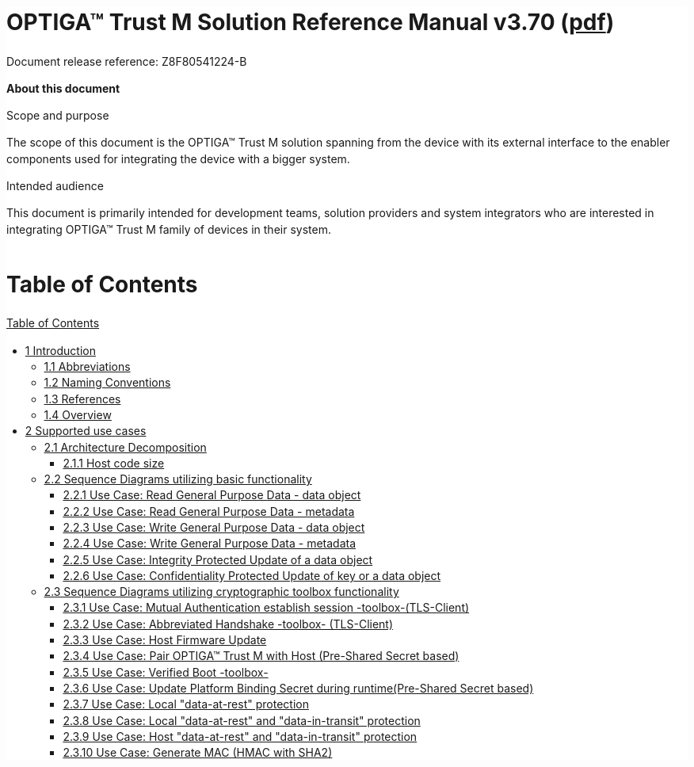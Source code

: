 # OPTIGA™ Trust M Solution Reference Manual v3.70 ([pdf](https://github.com/Infineon/optiga-trust-m/raw/develop/documents/OPTIGA_Trust_M_Solution_Reference_Manual_v3.70.pdf))

Document release reference: Z8F80541224-B

**About this document**

Scope and purpose

The scope of this document is the OPTIGA™ Trust M solution spanning
from the device with its external interface to the enabler components
used for integrating the device with a bigger system.

Intended audience

This document is primarily intended for development teams, solution providers and system integrators who are
interested in integrating OPTIGA™ Trust M family of devices in their system.

# Table of Contents

[Table of Contents](#table-of-contents)

- [1 Introduction](#introduction)
  - [1.1 Abbreviations](#abbreviations)
  - [1.2 Naming Conventions](#naming-conventions)
  - [1.3 References](#references)
  - [1.4 Overview](#overview)
- [2 Supported use cases](#supported-use-cases)
  - [2.1 Architecture Decomposition](#architecture-decomposition)
    - [2.1.1 Host code size](#host-code-size)
  - [2.2 Sequence Diagrams utilizing basic functionality](#sequence-diagrams-utilizing-basic-functionality)
    - [2.2.1 Use Case: Read General Purpose Data - data object](#use-case-read-general-purpose-data---data-object)
    - [2.2.2 Use Case: Read General Purpose Data - metadata](#use-case-read-general-purpose-data---metadata)
    - [2.2.3 Use Case: Write General Purpose Data - data object](#use-case-write-general-purpose-data---data-object)
    - [2.2.4 Use Case: Write General Purpose Data - metadata](#use-case-write-general-purpose-data---metadata)
    - [2.2.5 Use Case: Integrity Protected Update of a data object](#use-case-integrity-protected-update-of-a-data-object)
    - [2.2.6 Use Case: Confidentiality Protected Update of key or a data object](#use-case-confidentiality-protected-update-of-key-or-a-data-object)
  - [2.3 Sequence Diagrams utilizing cryptographic toolbox functionality](#sequence-diagrams-utilizing-cryptographic-toolbox-functionality)
    - [2.3.1 Use Case: Mutual Authentication establish session -toolbox-(TLS-Client)](#use-case-mutual-authentication-establish-session--toolbox--tls-client)
    - [2.3.2 Use Case: Abbreviated Handshake -toolbox- (TLS-Client)](#use-case-abbreviated-handshake--toolbox--tls-client)
    - [2.3.3 Use Case: Host Firmware Update](#use-case-host-firmware-update)
    - [2.3.4 Use Case: Pair OPTIGA™ Trust M with Host (Pre-Shared Secret based)](#use-case-pair-optiga-with-host-pre-shared-secret-based)
    - [2.3.5 Use Case: Verified Boot -toolbox-](#use-case-verified-boot--toolbox-)
    - [2.3.6 Use Case: Update Platform Binding Secret during runtime(Pre-Shared Secret based)](#use-case-update-platform-binding-secret-during-runtime-pre-shared-secret-based)
    - [2.3.7 Use Case: Local "data-at-rest" protection](#use-case-local-data-at-rest-protection)
    - [2.3.8 Use Case: Local "data-at-rest" and "data-in-transit" protection](#use-case-local-data-at-rest-and-data-in-transit-protection)
    - [2.3.9 Use Case: Host "data-at-rest" and "data-in-transit" protection](#use-case-host-data-at-rest-and-data-in-transit-protection)
    - [2.3.10 Use Case: Generate MAC (HMAC with SHA2)](#use-case-generate-mac-hmac-with-sha2)